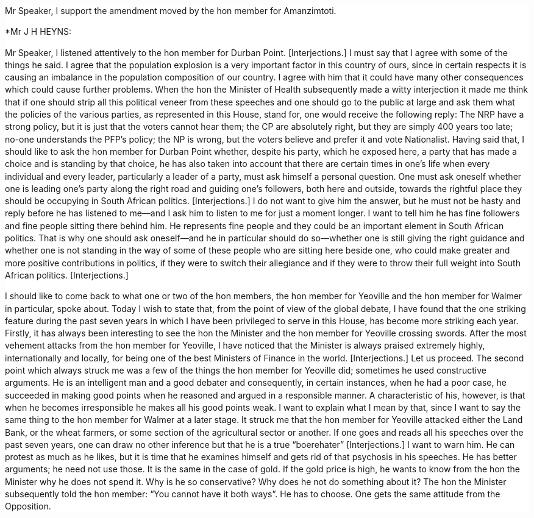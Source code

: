 <p>Mr Speaker, I support the amendment moved by the hon member for Amanzimtoti.</p>

</speech>

<speech by="#heyns">

<from>*Mr <person refersTo="hansard_za">J H HEYNS</person>:</from>

<p>Mr Speaker, I listened attentively to the hon member for Durban Point. [Interjections.] I must say that I agree with some of the things he said. I agree that the population explosion is a very important factor in this country of ours, since in certain respects it is causing an imbalance in the population composition of our country. I agree with him that it could have many other consequences which could cause further problems. When the hon the Minister of Health subsequently made a witty interjection it made me think that if one should strip all this political veneer from these speeches and one should go to the public at large and ask them what the policies of the various parties, as represented in this House, stand for, one would receive the following reply: The NRP have a strong policy, but it is just that the voters cannot hear them; the CP are absolutely right, but they are simply 400 years too late; no-one understands the PFP&#x2019;s policy; the NP is wrong, but the voters believe and prefer it and vote Nationalist. Having said that, I should like to ask the hon member for Durban Point whether, despite his party, which he exposed here, a party that has made a choice and is standing by that choice, he has also taken into account that there are certain times in one&#x2019;s life when every individual and every leader, particularly a leader of a party, must ask himself a personal question. One must ask oneself whether one is leading one&#x2019;s party along the right road and guiding one&#x2019;s followers, both here and outside, towards the rightful place they should be occupying in South African politics. [Interjections.] I do not want to give him the answer, but he must not be hasty and reply before he has listened to me&#x2014;and I ask him to listen to me for just a moment longer. I want to tell him he has fine followers and fine people sitting there behind him. He represents fine people and they could be an important element in South African politics. That is why one should ask oneself&#x2014;and he in particular should do so&#x2014;whether one is still giving the right guidance and whether one is not standing in the way of some of these people who are sitting here beside one, who could make greater and more positive contributions in politics, if they were to switch their allegiance and if they were to throw their full weight into South African politics. [Interjections.]</p>

<p>I should like to come back to what one or two of the hon members, the hon member for Yeoville and the hon member for Walmer in particular, spoke about. Today I wish to state that, from the point of view of the global debate, I have found that the one striking feature during the past seven years in which I have been privileged to serve in this House, has become more striking each year. Firstly, it has always been interesting <span class="col_1433-1434" refersTo="page_0747"/>to see the hon the Minister and the hon member for Yeoville crossing swords. After the most vehement attacks from the hon member for Yeoville, I have noticed that the Minister is always praised extremely highly, internationally and locally, for being one of the best Ministers of Finance in the world. [Interjections.] Let us proceed. The second point which always struck me was a few of the things the hon member for Yeoville did; sometimes he used constructive arguments. He is an intelligent man and a good debater and consequently, in certain instances, when he had a poor case, he succeeded in making good points when he reasoned and argued in a responsible manner. A characteristic of his, however, is that when he becomes irresponsible he makes all his good points weak. I want to explain what I mean by that, since I want to say the same thing to the hon member for Walmer at a later stage. It struck me that the hon member for Yeoville attacked either the Land Bank, or the wheat farmers, or some section of the agricultural sector or another. If one goes and reads all his speeches over the past seven years, one can draw no other inference but that he is a true &#x201C;boerehater&#x201D; [Interjections.] I want to warn him. He can protest as much as he likes, but it is time that he examines himself and gets rid of that psychosis in his speeches. He has better arguments; he need not use those. It is the same in the case of gold. If the gold price is high, he wants to know from the hon the Minister why he does not spend it. Why is he so conservative? Why does he not do something about it? The hon the Minister subsequently told the hon member: &#x201C;You cannot have it both ways&#x201D;. He has to choose. One gets the same attitude from the Opposition.</p>
